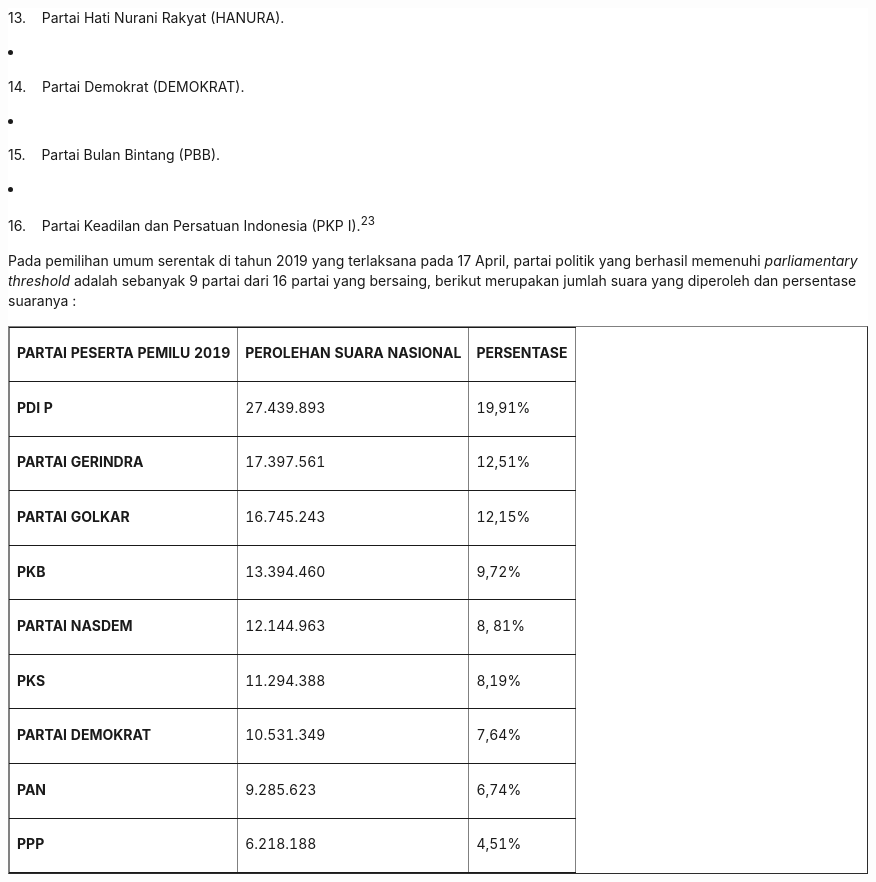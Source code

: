 <p><span class="font7">13. &nbsp;&nbsp;&nbsp;Partai Hati Nurani Rakyat (HANURA).</span></p></li>
<li>
<p><span class="font7">14. &nbsp;&nbsp;&nbsp;Partai Demokrat (DEMOKRAT).</span></p></li>
<li>
<p><span class="font7">15. &nbsp;&nbsp;&nbsp;Partai Bulan Bintang (PBB).</span></p></li>
<li>
<p><span class="font7">16. &nbsp;&nbsp;&nbsp;Partai Keadilan dan Persatuan Indonesia (PKP I).<sup>23</sup></span></p></li></ul>
<p><span class="font7">Pada pemilihan umum serentak di tahun 2019 yang terlaksana pada 17 April, partai politik yang berhasil memenuhi </span><span class="font7" style="font-style:italic;">parliamentary threshold</span><span class="font7"> adalah sebanyak 9 partai dari 16 partai yang bersaing, berikut merupakan jumlah suara yang diperoleh dan persentase suaranya :</span></p>
<table border="1">
<tr><td style="vertical-align:top;">
<p><span class="font6" style="font-weight:bold;">PARTAI PESERTA PEMILU 2019</span></p></td><td style="vertical-align:top;">
<p><span class="font6" style="font-weight:bold;">PEROLEHAN SUARA NASIONAL</span></p></td><td style="vertical-align:top;">
<p><span class="font6" style="font-weight:bold;">PERSENTASE</span></p></td></tr>
<tr><td style="vertical-align:bottom;">
<p><span class="font6" style="font-weight:bold;">PDI P</span></p></td><td style="vertical-align:bottom;">
<p><span class="font7">27.439.893</span></p></td><td style="vertical-align:bottom;">
<p><span class="font7">19,91%</span></p></td></tr>
<tr><td style="vertical-align:bottom;">
<p><span class="font6" style="font-weight:bold;">PARTAI GERINDRA</span></p></td><td style="vertical-align:bottom;">
<p><span class="font7">17.397.561</span></p></td><td style="vertical-align:bottom;">
<p><span class="font7">12,51%</span></p></td></tr>
<tr><td style="vertical-align:bottom;">
<p><span class="font6" style="font-weight:bold;">PARTAI GOLKAR</span></p></td><td style="vertical-align:bottom;">
<p><span class="font7">16.745.243</span></p></td><td style="vertical-align:bottom;">
<p><span class="font7">12,15%</span></p></td></tr>
<tr><td style="vertical-align:bottom;">
<p><span class="font6" style="font-weight:bold;">PKB</span></p></td><td style="vertical-align:bottom;">
<p><span class="font7">13.394.460</span></p></td><td style="vertical-align:bottom;">
<p><span class="font7">9,72%</span></p></td></tr>
<tr><td style="vertical-align:bottom;">
<p><span class="font6" style="font-weight:bold;">PARTAI NASDEM</span></p></td><td style="vertical-align:bottom;">
<p><span class="font7">12.144.963</span></p></td><td style="vertical-align:bottom;">
<p><span class="font7">8, 81%</span></p></td></tr>
<tr><td style="vertical-align:top;">
<p><span class="font6" style="font-weight:bold;">PKS</span></p></td><td style="vertical-align:top;">
<p><span class="font7">11.294.388</span></p></td><td style="vertical-align:top;">
<p><span class="font7">8,19%</span></p></td></tr>
<tr><td style="vertical-align:bottom;">
<p><span class="font6" style="font-weight:bold;">PARTAI DEMOKRAT</span></p></td><td style="vertical-align:bottom;">
<p><span class="font7">10.531.349</span></p></td><td style="vertical-align:bottom;">
<p><span class="font7">7,64%</span></p></td></tr>
<tr><td style="vertical-align:bottom;">
<p><span class="font6" style="font-weight:bold;">PAN</span></p></td><td style="vertical-align:bottom;">
<p><span class="font7">9.285.623</span></p></td><td style="vertical-align:bottom;">
<p><span class="font7">6,74%</span></p></td></tr>
<tr><td style="vertical-align:bottom;">
<p><span class="font6" style="font-weight:bold;">PPP</span></p></td><td style="vertical-align:bottom;">
<p><span class="font7">6.218.188</span></p></td><td style="vertical-align:bottom;">
<p><span class="font7">4,51%</span></p></td></tr>